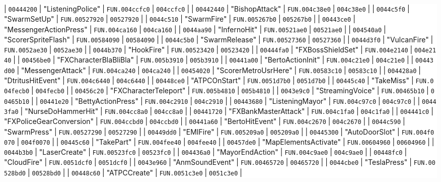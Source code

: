 | `00444200`             | "ListeningPolice"            | `FUN.004ccfc0`   | `004ccfc0`       |
| `00442440`             | "BishopAttack"               | `FUN.004c38e0`   | `004c38e0`       |
| `0044c5f0`             | "SwarmSetUp"                 | `FUN.00527920`   | `00527920`       |
| `0044c510`             | "SwarmFire"                  | `FUN.005267b0`   | `005267b0`       |
| `00443ce0`             | "MessengerActionPress"       | `FUN.004ca160`   | `004ca160`       |
| `0044aa90`             | "InfernoHit"                 | `FUN.00521ae0`   | `00521ae0`       |
| `004540a0`             | "ScorerSpriteFlash"          | `FUN.00584090`   | `00584090`       |
| `0044c5b0`             | "SwarmRelease"               | `FUN.00527360`   | `00527360`       |
| `0044d3f0`             | "VulcanFire"                 | `FUN.0052ae30`   | `0052ae30`       |
| `0044b370`             | "HookFire"                   | `FUN.00523420`   | `00523420`       |
| `00444fa0`             | "FXBossShieldSet"            | `FUN.004e2140`   | `004e2140`       |
| `00456be0`             | "FXCharacterBlaBliBla"       | `FUN.005b3910`   | `005b3910`       |
| `00441a00`             | "BertoActionInit"            | `FUN.004c21e0`   | `004c21e0`       |
| `00443d00`             | "MessengerAttack"            | `FUN.004ca240`   | `004ca240`       |
| `00454020`             | "ScorerMetroUsrHere"         | `FUN.00583c10`   | `00583c10`       |
| `004428a0`             | "DtritusHitEvent"            | `FUN.004c6440`   | `004c6440`       |
| `00448ce0`             | "ATPCOnStart"                | `FUN.0051d7b0`   | `0051d7b0`       |
| `00445c40`             | "TakeMiss"                   | `FUN.004fecb0`   | `004fecb0`       |
| `00456c20`             | "FXCharacterTeleport"        | `FUN.005b4810`   | `005b4810`       |
| `0043e9c0`             | "StreamingVoice"             | `FUN.00465b10`   | `00465b10`       |
| `00441e20`             | "BettyActionPress"           | `FUN.004c2910`   | `004c2910`       |
| `00443680`             | "ListeningMayor"             | `FUN.004c97c0`   | `004c97c0`       |
| `00443fa0`             | "NurseDoHammerHit"           | `FUN.004cc8a0`   | `004cc8a0`       |
| `00441720`             | "FXBankMasterAttack"         | `FUN.004c1fa0`   | `004c1fa0`       |
| `004441c0`             | "FXPoliceGearConversion"     | `FUN.004ccbd0`   | `004ccbd0`       |
| `00441a60`             | "BertoHitEvent"              | `FUN.004c2670`   | `004c2670`       |
| `0044c590`             | "SwarmPress"                 | `FUN.00527290`   | `00527290`       |
| `00449dd0`             | "EMIFire"                    | `FUN.005209a0`   | `005209a0`       |
| `00445300`             | "AutoDoorSlot"               | `FUN.004f0070`   | `004f0070`       |
| `00445c60`             | "TakePart"                   | `FUN.004fee40`   | `004fee40`       |
| `00457de0`             | "MapElementsActivate"        | `FUN.00604960`   | `00604960`       |
| `0044b3b0`             | "LaserCreate"                | `FUN.00523fc0`   | `00523fc0`       |
| `004436a0`             | "MayorEndAction"             | `FUN.004c9ae0`   | `004c9ae0`       |
| `00448fc0`             | "CloudFire"                  | `FUN.0051dcf0`   | `0051dcf0`       |
| `0043e960`             | "AnmSoundEvent"              | `FUN.00465720`   | `00465720`       |
| `0044cbe0`             | "TeslaPress"                 | `FUN.00528bd0`   | `00528bd0`       |
| `00448c60`             | "ATPCCreate"                 | `FUN.0051c3e0`   | `0051c3e0`       |